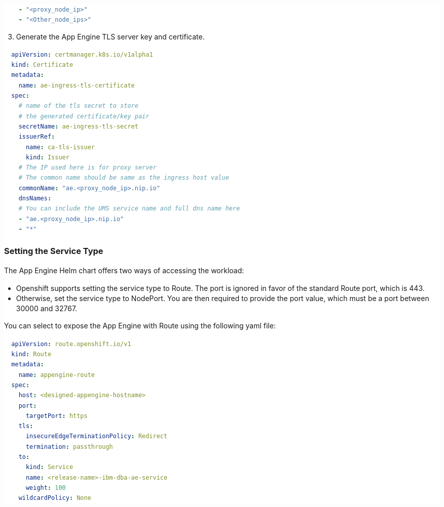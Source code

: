 ```yaml
    - "<proxy_node_ip>"
    - "<Other_node_ips>"
```

3. Generate the App Engine TLS server key and certificate.

```yaml
  apiVersion: certmanager.k8s.io/v1alpha1
  kind: Certificate
  metadata:
    name: ae-ingress-tls-certificate
  spec:
    # name of the tls secret to store
    # the generated certificate/key pair
    secretName: ae-ingress-tls-secret
    issuerRef:
      name: ca-tls-issuer
      kind: Issuer
    # The IP used here is for proxy server
    # The common name should be same as the ingress host value
    commonName: "ae.<proxy_node_ip>.nip.io"
    dnsNames:
    # You can include the UMS service name and full dns name here
    - "ae.<proxy_node_ip>.nip.io"
    - "*"
```

### Setting the Service Type

The App Engine Helm chart offers two ways of accessing the workload:

  * Openshift supports setting the service type to Route. The port is ignored in favor of the standard Route port, which is 443.
  * Otherwise, set the service type to NodePort. You are then required to provide the port value, which must be a port between 30000 and 32767.

You can select to expose the App Engine with Route using the following yaml file:

```yaml
  apiVersion: route.openshift.io/v1
  kind: Route
  metadata:
    name: appengine-route
  spec:
    host: <designed-appengine-hostname>
    port:
      targetPort: https
    tls:
      insecureEdgeTerminationPolicy: Redirect
      termination: passthrough
    to:
      kind: Service
      name: <release-name>-ibm-dba-ae-service
      weight: 100
    wildcardPolicy: None
```
